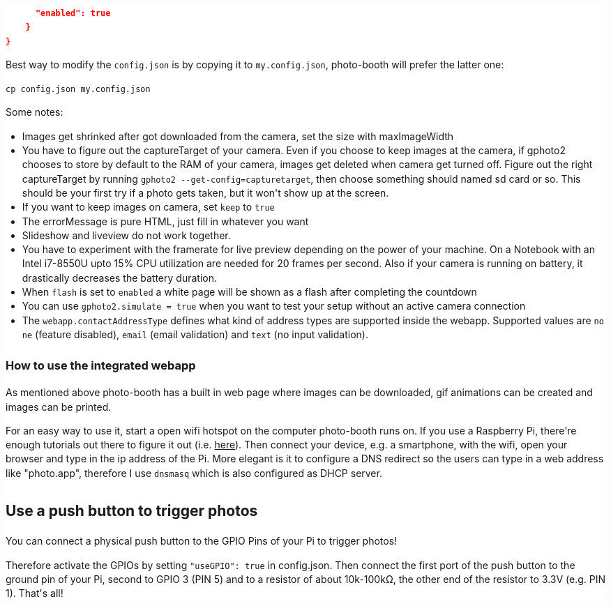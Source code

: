 ```json
	  "enabled": true
	}
}
```

Best way to modify the `config.json` is by copying it to `my.config.json`, photo-booth will prefer the latter one:
```
cp config.json my.config.json
```


Some notes:

* Images get shrinked after got downloaded from the camera, set the size with maxImageWidth
* You have to figure out the captureTarget of your camera. Even if you choose to keep images at the camera, if gphoto2 chooses to store by default to the RAM of your camera, images get deleted when camera get turned off. Figure out the right captureTarget by running `gphoto2 --get-config=capturetarget`, then choose something should named sd card or so. This should be your first try if a photo gets taken, but it won't show up at the screen.
* If you want to keep images on camera, set `keep` to `true`
* The errorMessage is pure HTML, just fill in whatever you want
* Slideshow and liveview do not work together.
* You have to experiment with the framerate for live preview depending on the power of your machine. On a Notebook with an Intel i7-8550U upto 15% CPU utilization are needed for 20 frames per second. Also if your camera is running on battery, it drastically decreases the battery duration.
* When ``flash`` is set to `enabled` a white  page  will be shown as a flash after completing the countdown
* You can use `gphoto2.simulate = true` when you want to test your setup without an active camera connection
* The `webapp.contactAddressType` defines what kind of address types are supported inside the webapp. Supported values are `none` (feature disabled), `email` (email validation) and `text` (no input validation).

### How to use the integrated webapp

As mentioned above photo-booth has a built in web page where images can be downloaded, gif animations can be created and images can be printed.

For an easy way to use it, start a open wifi hotspot on the computer photo-booth runs on. If you use a Raspberry Pi, there're enough tutorials out there to figure it out (i.e. [here](https://www.raspberrypi.org/documentation/configuration/wireless/access-point.md)). Then connect your device, e.g. a smartphone, with the wifi, open your browser and type in the ip address of the Pi. More elegant is it to configure a DNS redirect so the users can type in a web address like "photo.app", therefore I use `dnsmasq` which is also configured as DHCP server.

## Use a push button to trigger photos

You can connect a physical push button to the GPIO Pins of your Pi to trigger photos!

Therefore activate the GPIOs by setting `"useGPIO": true` in config.json. Then connect the first port of the push button to the ground pin of your Pi, second to GPIO 3 (PIN 5) and to a resistor of about 10k-100kΩ, the other end of the resistor to 3.3V (e.g. PIN 1). That's all!
